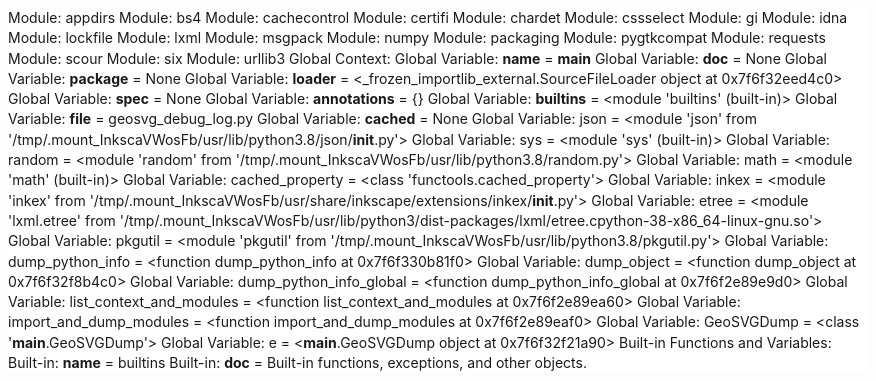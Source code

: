 Module: appdirs
Module: bs4
Module: cachecontrol
Module: certifi
Module: chardet
Module: cssselect
Module: gi
Module: idna
Module: lockfile
Module: lxml
Module: msgpack
Module: numpy
Module: packaging
Module: pygtkcompat
Module: requests
Module: scour
Module: six
Module: urllib3
Global Context:
Global Variable: __name__ = __main__
Global Variable: __doc__ = None
Global Variable: __package__ = None
Global Variable: __loader__ = <_frozen_importlib_external.SourceFileLoader object at 0x7f6f32eed4c0>
Global Variable: __spec__ = None
Global Variable: __annotations__ = {}
Global Variable: __builtins__ = <module 'builtins' (built-in)>
Global Variable: __file__ = geosvg_debug_log.py
Global Variable: __cached__ = None
Global Variable: json = <module 'json' from '/tmp/.mount_InkscaVWosFb/usr/lib/python3.8/json/__init__.py'>
Global Variable: sys = <module 'sys' (built-in)>
Global Variable: random = <module 'random' from '/tmp/.mount_InkscaVWosFb/usr/lib/python3.8/random.py'>
Global Variable: math = <module 'math' (built-in)>
Global Variable: cached_property = <class 'functools.cached_property'>
Global Variable: inkex = <module 'inkex' from '/tmp/.mount_InkscaVWosFb/usr/share/inkscape/extensions/inkex/__init__.py'>
Global Variable: etree = <module 'lxml.etree' from '/tmp/.mount_InkscaVWosFb/usr/lib/python3/dist-packages/lxml/etree.cpython-38-x86_64-linux-gnu.so'>
Global Variable: pkgutil = <module 'pkgutil' from '/tmp/.mount_InkscaVWosFb/usr/lib/python3.8/pkgutil.py'>
Global Variable: dump_python_info = <function dump_python_info at 0x7f6f330b81f0>
Global Variable: dump_object = <function dump_object at 0x7f6f32f8b4c0>
Global Variable: dump_python_info_global = <function dump_python_info_global at 0x7f6f2e89e9d0>
Global Variable: list_context_and_modules = <function list_context_and_modules at 0x7f6f2e89ea60>
Global Variable: import_and_dump_modules = <function import_and_dump_modules at 0x7f6f2e89eaf0>
Global Variable: GeoSVGDump = <class '__main__.GeoSVGDump'>
Global Variable: e = <__main__.GeoSVGDump object at 0x7f6f32f21a90>
Built-in Functions and Variables:
Built-in: __name__ = builtins
Built-in: __doc__ = Built-in functions, exceptions, and other objects.
